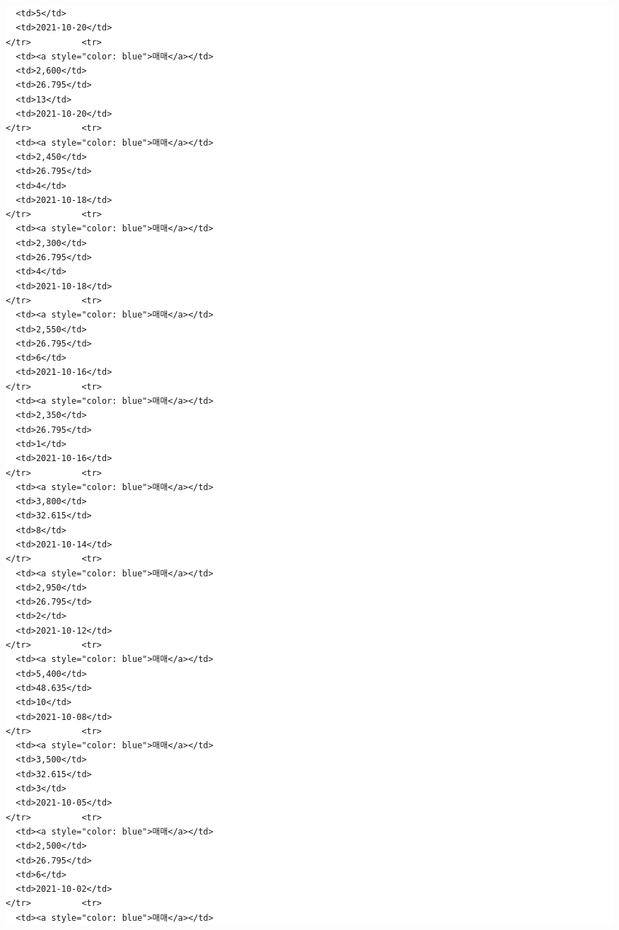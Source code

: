       <td>5</td>
      <td>2021-10-20</td>
    </tr>          <tr>
      <td><a style="color: blue">매매</a></td>
      <td>2,600</td>
      <td>26.795</td>
      <td>13</td>
      <td>2021-10-20</td>
    </tr>          <tr>
      <td><a style="color: blue">매매</a></td>
      <td>2,450</td>
      <td>26.795</td>
      <td>4</td>
      <td>2021-10-18</td>
    </tr>          <tr>
      <td><a style="color: blue">매매</a></td>
      <td>2,300</td>
      <td>26.795</td>
      <td>4</td>
      <td>2021-10-18</td>
    </tr>          <tr>
      <td><a style="color: blue">매매</a></td>
      <td>2,550</td>
      <td>26.795</td>
      <td>6</td>
      <td>2021-10-16</td>
    </tr>          <tr>
      <td><a style="color: blue">매매</a></td>
      <td>2,350</td>
      <td>26.795</td>
      <td>1</td>
      <td>2021-10-16</td>
    </tr>          <tr>
      <td><a style="color: blue">매매</a></td>
      <td>3,800</td>
      <td>32.615</td>
      <td>8</td>
      <td>2021-10-14</td>
    </tr>          <tr>
      <td><a style="color: blue">매매</a></td>
      <td>2,950</td>
      <td>26.795</td>
      <td>2</td>
      <td>2021-10-12</td>
    </tr>          <tr>
      <td><a style="color: blue">매매</a></td>
      <td>5,400</td>
      <td>48.635</td>
      <td>10</td>
      <td>2021-10-08</td>
    </tr>          <tr>
      <td><a style="color: blue">매매</a></td>
      <td>3,500</td>
      <td>32.615</td>
      <td>3</td>
      <td>2021-10-05</td>
    </tr>          <tr>
      <td><a style="color: blue">매매</a></td>
      <td>2,500</td>
      <td>26.795</td>
      <td>6</td>
      <td>2021-10-02</td>
    </tr>          <tr>
      <td><a style="color: blue">매매</a></td>